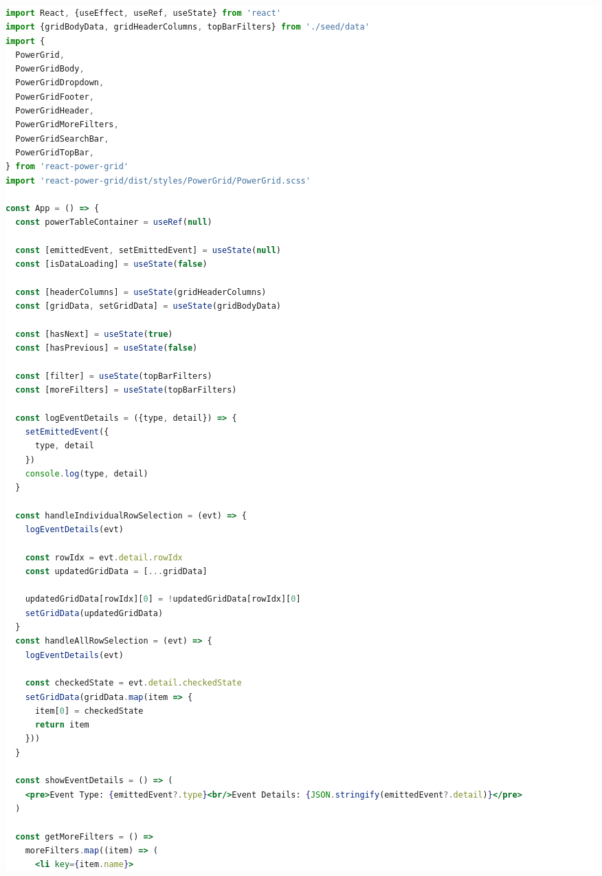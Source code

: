 ```jsx
import React, {useEffect, useRef, useState} from 'react'
import {gridBodyData, gridHeaderColumns, topBarFilters} from './seed/data'
import {
  PowerGrid,
  PowerGridBody,
  PowerGridDropdown,
  PowerGridFooter,
  PowerGridHeader,
  PowerGridMoreFilters,
  PowerGridSearchBar,
  PowerGridTopBar,
} from 'react-power-grid'
import 'react-power-grid/dist/styles/PowerGrid/PowerGrid.scss'

const App = () => {
  const powerTableContainer = useRef(null)

  const [emittedEvent, setEmittedEvent] = useState(null)
  const [isDataLoading] = useState(false)

  const [headerColumns] = useState(gridHeaderColumns)
  const [gridData, setGridData] = useState(gridBodyData)

  const [hasNext] = useState(true)
  const [hasPrevious] = useState(false)

  const [filter] = useState(topBarFilters)
  const [moreFilters] = useState(topBarFilters)

  const logEventDetails = ({type, detail}) => {
    setEmittedEvent({
      type, detail
    })
    console.log(type, detail)
  }

  const handleIndividualRowSelection = (evt) => {
    logEventDetails(evt)

    const rowIdx = evt.detail.rowIdx
    const updatedGridData = [...gridData]

    updatedGridData[rowIdx][0] = !updatedGridData[rowIdx][0]
    setGridData(updatedGridData)
  }
  const handleAllRowSelection = (evt) => {
    logEventDetails(evt)

    const checkedState = evt.detail.checkedState
    setGridData(gridData.map(item => {
      item[0] = checkedState
      return item
    }))
  }

  const showEventDetails = () => (
    <pre>Event Type: {emittedEvent?.type}<br/>Event Details: {JSON.stringify(emittedEvent?.detail)}</pre>
  )

  const getMoreFilters = () =>
    moreFilters.map((item) => (
      <li key={item.name}>
```